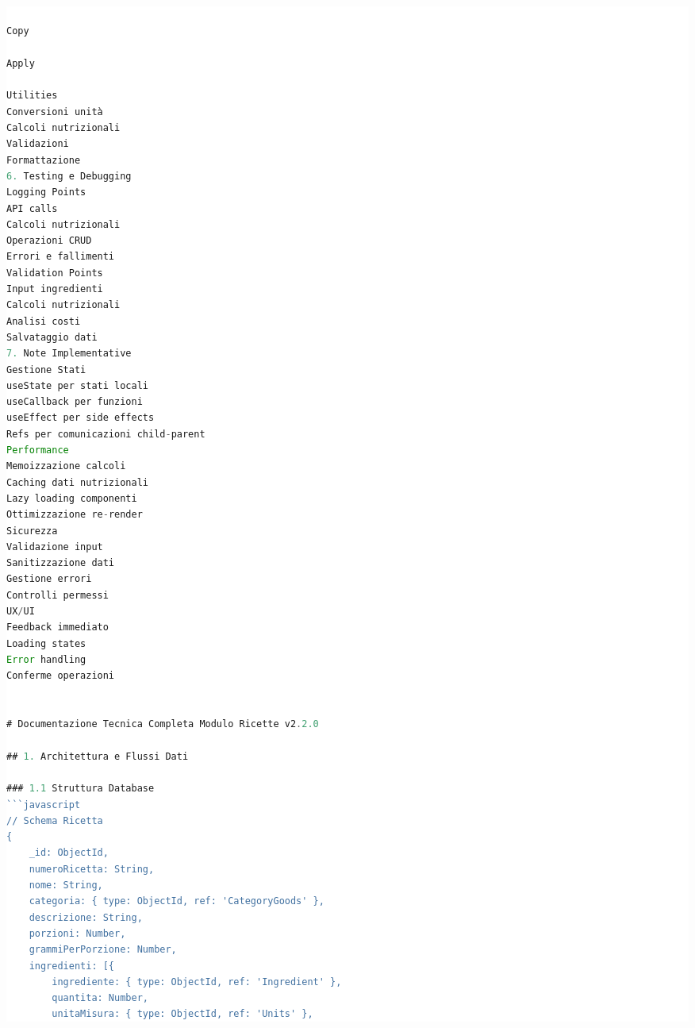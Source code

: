 ```javascript

Copy

Apply

Utilities
Conversioni unità
Calcoli nutrizionali
Validazioni
Formattazione
6. Testing e Debugging
Logging Points
API calls
Calcoli nutrizionali
Operazioni CRUD
Errori e fallimenti
Validation Points
Input ingredienti
Calcoli nutrizionali
Analisi costi
Salvataggio dati
7. Note Implementative
Gestione Stati
useState per stati locali
useCallback per funzioni
useEffect per side effects
Refs per comunicazioni child-parent
Performance
Memoizzazione calcoli
Caching dati nutrizionali
Lazy loading componenti
Ottimizzazione re-render
Sicurezza
Validazione input
Sanitizzazione dati
Gestione errori
Controlli permessi
UX/UI
Feedback immediato
Loading states
Error handling
Conferme operazioni


# Documentazione Tecnica Completa Modulo Ricette v2.2.0

## 1. Architettura e Flussi Dati

### 1.1 Struttura Database
```javascript
// Schema Ricetta
{
    _id: ObjectId,
    numeroRicetta: String,
    nome: String,
    categoria: { type: ObjectId, ref: 'CategoryGoods' },
    descrizione: String,
    porzioni: Number,
    grammiPerPorzione: Number,
    ingredienti: [{
        ingrediente: { type: ObjectId, ref: 'Ingredient' },
        quantita: Number,
        unitaMisura: { type: ObjectId, ref: 'Units' },
```